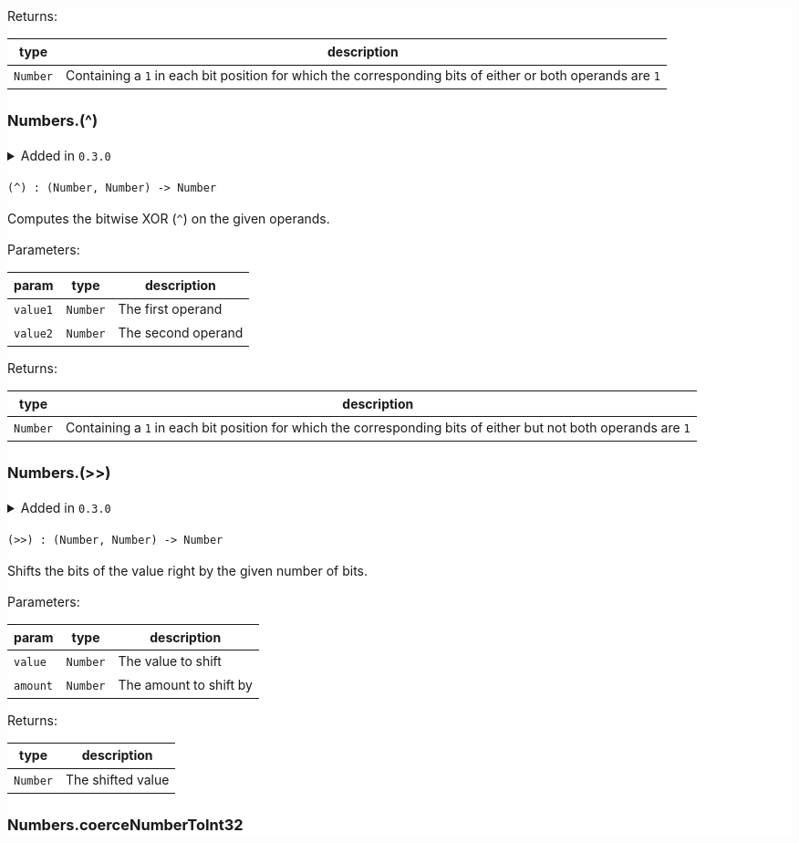 Returns:

|type|description|
|----|-----------|
|`Number`|Containing a `1` in each bit position for which the corresponding bits of either or both operands are `1`|

### Numbers.**(^)**

<details><summary>Added in <code>0.3.0</code></summary></details>

```grain
(^) : (Number, Number) -> Number
```

Computes the bitwise XOR (`^`) on the given operands.

Parameters:

|param|type|description|
|-----|----|-----------|
|`value1`|`Number`|The first operand|
|`value2`|`Number`|The second operand|

Returns:

|type|description|
|----|-----------|
|`Number`|Containing a `1` in each bit position for which the corresponding bits of either but not both operands are `1`|

### Numbers.**(>>)**

<details><summary>Added in <code>0.3.0</code></summary></details>

```grain
(>>) : (Number, Number) -> Number
```

Shifts the bits of the value right by the given number of bits.

Parameters:

|param|type|description|
|-----|----|-----------|
|`value`|`Number`|The value to shift|
|`amount`|`Number`|The amount to shift by|

Returns:

|type|description|
|----|-----------|
|`Number`|The shifted value|

### Numbers.**coerceNumberToInt32**
